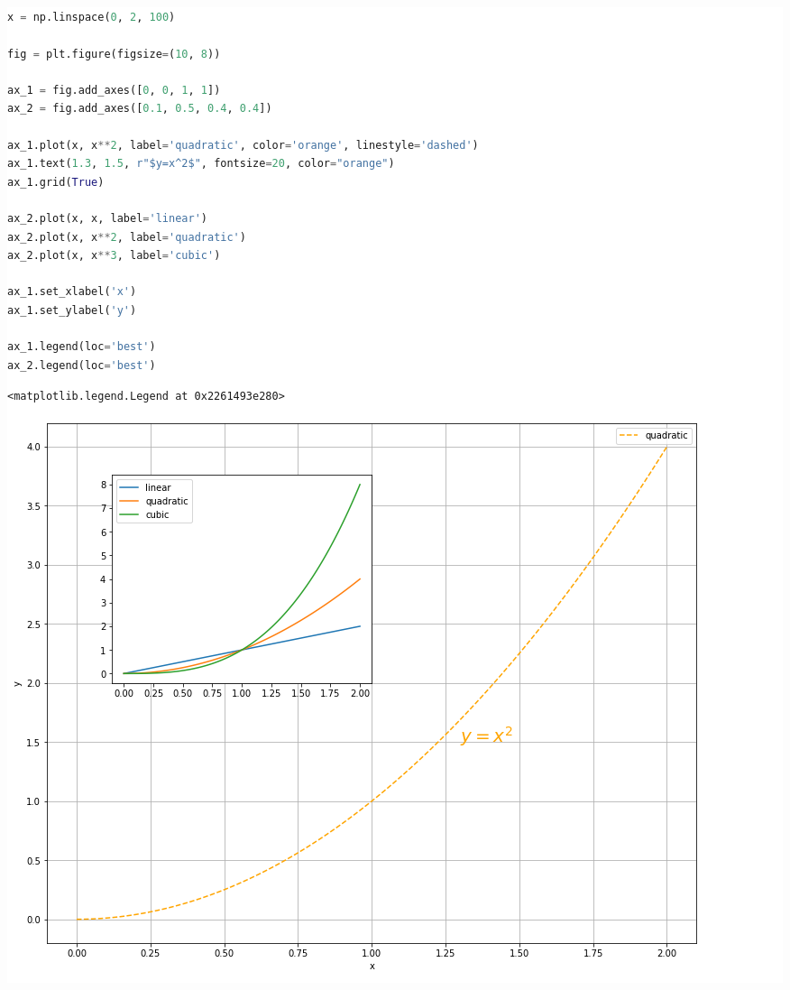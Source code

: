 


```python
x = np.linspace(0, 2, 100)

fig = plt.figure(figsize=(10, 8))

ax_1 = fig.add_axes([0, 0, 1, 1])
ax_2 = fig.add_axes([0.1, 0.5, 0.4, 0.4])

ax_1.plot(x, x**2, label='quadratic', color='orange', linestyle='dashed')
ax_1.text(1.3, 1.5, r"$y=x^2$", fontsize=20, color="orange")
ax_1.grid(True)

ax_2.plot(x, x, label='linear')
ax_2.plot(x, x**2, label='quadratic')
ax_2.plot(x, x**3, label='cubic')

ax_1.set_xlabel('x')
ax_1.set_ylabel('y')

ax_1.legend(loc='best')
ax_2.legend(loc='best')
```




    <matplotlib.legend.Legend at 0x2261493e280>




    
![png](visualization_files/visualization_23_1.png)
    